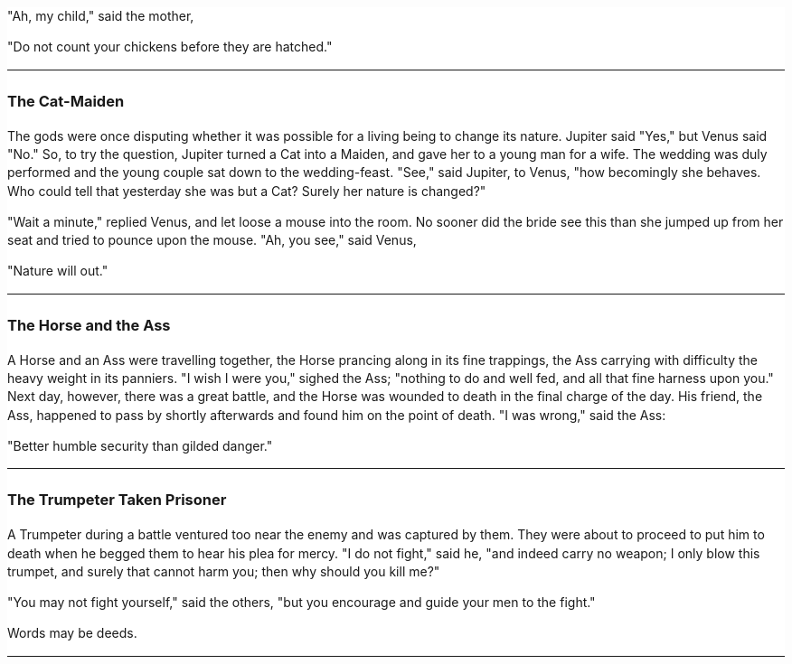 "Ah, my child," said the mother,

"Do not count your chickens before they are hatched."

---

### The Cat-Maiden

The gods were once disputing whether it was possible for a
living being to change its nature.  Jupiter said "Yes," but Venus
said "No."  So, to try the question, Jupiter turned a Cat into a
Maiden, and gave her to a young man for a wife.  The wedding was
duly performed and the young couple sat down to the wedding-feast.
"See," said Jupiter, to Venus, "how becomingly she behaves.  Who
could tell that yesterday she was but a Cat?  Surely her nature is
changed?"

"Wait a minute," replied Venus, and let loose a mouse into the
room.  No sooner did the bride see this than she jumped up from
her seat and tried to pounce upon the mouse.  "Ah, you see," said
Venus,

"Nature will out."

---

### The Horse and the Ass

A Horse and an Ass were travelling together, the Horse
prancing along in its fine trappings, the Ass carrying with
difficulty the heavy weight in its panniers.  "I wish I were you,"
sighed the Ass; "nothing to do and well fed, and all that fine
harness upon you."  Next day, however, there was a great battle,
and the Horse was wounded to death in the final charge of the day.
His friend, the Ass, happened to pass by shortly afterwards and
found him on the point of death.  "I was wrong," said the Ass:

"Better humble security than gilded danger."

---

### The Trumpeter Taken Prisoner

A Trumpeter during a battle ventured too near the enemy and
was captured by them.  They were about to proceed to put him to
death when he begged them to hear his plea for mercy.  "I do not
fight," said he, "and indeed carry no weapon; I only blow this
trumpet, and surely that cannot harm you; then why should you kill
me?"

"You may not fight yourself," said the others, "but you
encourage and guide your men to the fight."

Words may be deeds.

---
